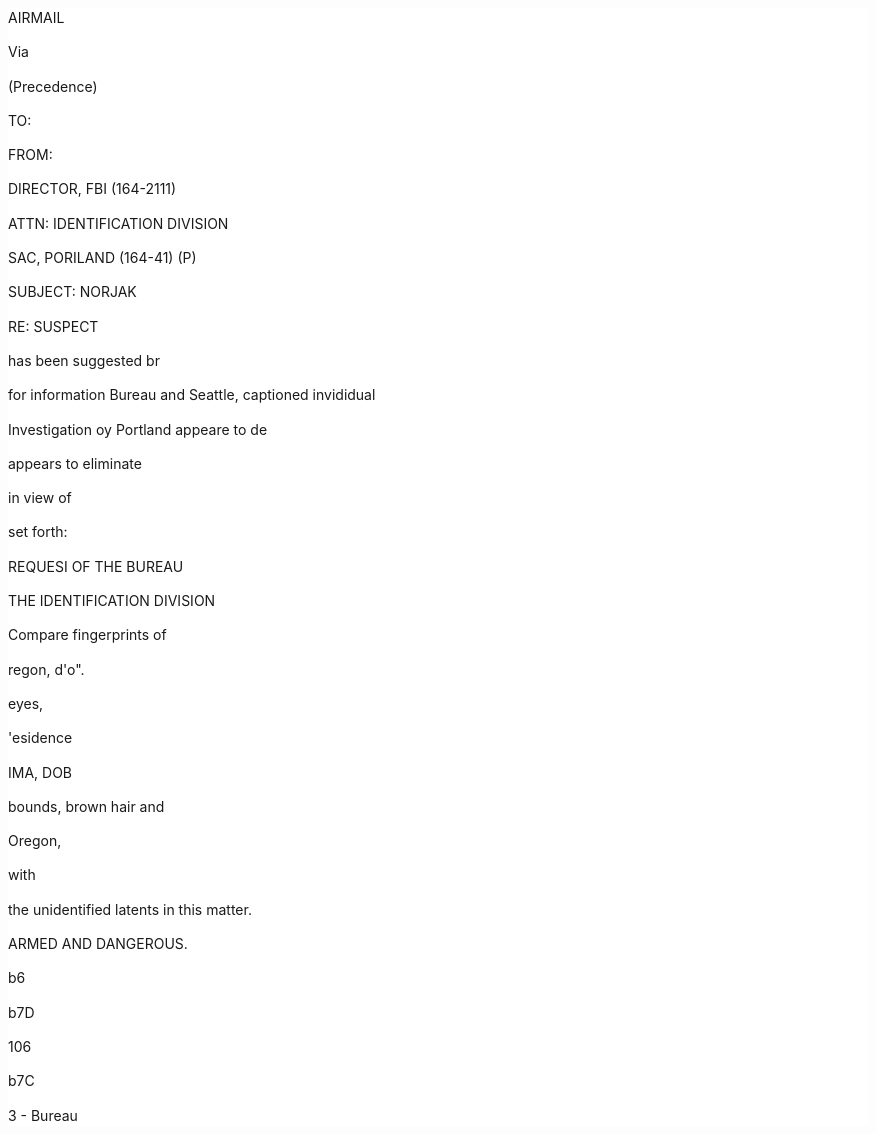AIRMAIL

Via

(Precedence)

TO:

FROM:

DIRECTOR, FBI (164-2111)

ATTN: IDENTIFICATION DIVISION

SAC, PORILAND (164-41) (P)

SUBJECT: NORJAK

RE: SUSPECT

has been suggested br

for information Bureau and Seattle, captioned invididual

Investigation oy Portland appeare to de

appears to eliminate

in view of

set forth:

REQUESI OF THE BUREAU

THE IDENTIFICATION DIVISION

Compare fingerprints of

regon, d'o".

eyes,

'esidence

IMA, DOB

bounds, brown hair and

Oregon,

with

the unidentified latents in this matter.

ARMED AND DANGEROUS.

b6

b7D

106

b7C

3 - Bureau
